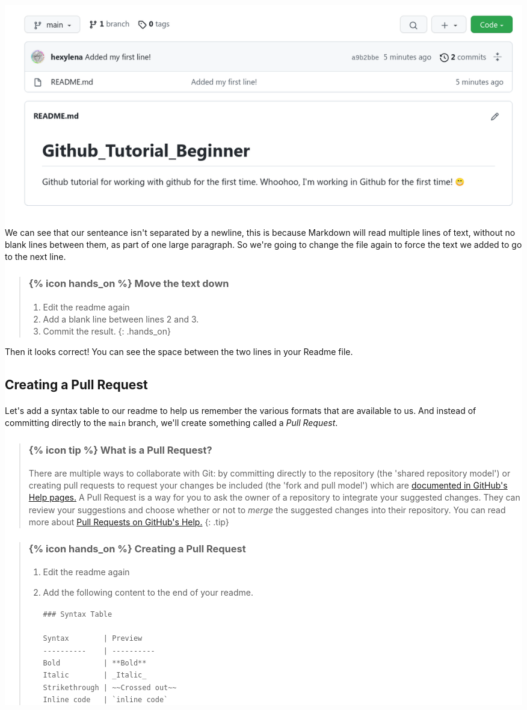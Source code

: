 ![screenshot of the readme with the two lines of text as a single line.](../../images/github/noblank.png)

We can see that our senteance isn't separated by a newline, this is because Markdown will read multiple lines of text, without no blank lines between them, as part of one large paragraph. So we're going to change the file again to force the text we added to go to the next line.

> ### {% icon hands_on %} Move the text down
> 1. Edit the readme again
> 2. Add a blank line between lines 2 and 3.
> 3. Commit the result.
{: .hands_on}

Then it looks correct! You can see the space between the two lines in your Readme file.

## Creating a Pull Request

Let's add a syntax table to our readme to help us remember the various formats that are available to us. And instead of committing directly to the `main` branch, we'll create something called a *Pull Request*.

> ### {% icon tip %} What is a Pull Request?
> There are multiple ways to collaborate with Git: by committing directly to the repository (the 'shared repository model') or creating pull requests to request your changes be included (the 'fork and pull model') which are [documented in GitHub's Help pages.](https://docs.github.com/en/pull-requests/collaborating-with-pull-requests/getting-started/about-collaborative-development-models)
> A Pull Request is a way for you to ask the owner of a repository to integrate your suggested changes. They can review your suggestions and choose whether or not to *merge* the suggested changes into their repository.
> You can read more about [Pull Requests on GitHub's Help.](https://docs.github.com/en/pull-requests/collaborating-with-pull-requests/proposing-changes-to-your-work-with-pull-requests/about-pull-requests)
{: .tip}

> ### {% icon hands_on %} Creating a Pull Request
>
> 1. Edit the readme again
> 2. Add the following content to the end of your readme.
>
>    ```
>    ### Syntax Table
>
>    Syntax        | Preview
>    ----------    | ----------
>    Bold          | **Bold**
>    Italic        | _Italic_
>    Strikethrough | ~~Crossed out~~
>    Inline code   | `inline code`
>    ```